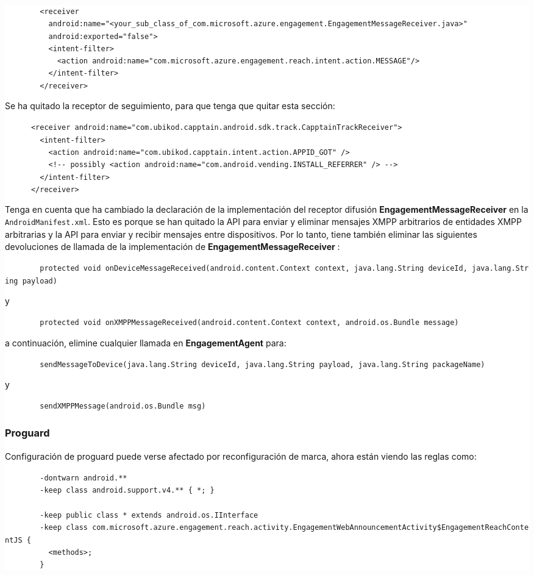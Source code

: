             <receiver
              android:name="<your_sub_class_of_com.microsoft.azure.engagement.EngagementMessageReceiver.java>"
              android:exported="false">
              <intent-filter>
                <action android:name="com.microsoft.azure.engagement.reach.intent.action.MESSAGE"/>
              </intent-filter>
            </receiver>

Se ha quitado la receptor de seguimiento, para que tenga que quitar esta sección:

          <receiver android:name="com.ubikod.capptain.android.sdk.track.CapptainTrackReceiver">
            <intent-filter>
              <action android:name="com.ubikod.capptain.intent.action.APPID_GOT" />
              <!-- possibly <action android:name="com.android.vending.INSTALL_REFERRER" /> -->
            </intent-filter>
          </receiver>

Tenga en cuenta que ha cambiado la declaración de la implementación del receptor difusión **EngagementMessageReceiver** en la `AndroidManifest.xml`. Esto es porque se han quitado la API para enviar y eliminar mensajes XMPP arbitrarios de entidades XMPP arbitrarias y la API para enviar y recibir mensajes entre dispositivos. Por lo tanto, tiene también eliminar las siguientes devoluciones de llamada de la implementación de **EngagementMessageReceiver** :

            protected void onDeviceMessageReceived(android.content.Context context, java.lang.String deviceId, java.lang.String payload)

y

            protected void onXMPPMessageReceived(android.content.Context context, android.os.Bundle message)

a continuación, elimine cualquier llamada en **EngagementAgent** para:

            sendMessageToDevice(java.lang.String deviceId, java.lang.String payload, java.lang.String packageName)

y

            sendXMPPMessage(android.os.Bundle msg)

### <a name="proguard"></a>Proguard

Configuración de proguard puede verse afectado por reconfiguración de marca, ahora están viendo las reglas como:

            -dontwarn android.**
            -keep class android.support.v4.** { *; }
            
            -keep public class * extends android.os.IInterface
            -keep class com.microsoft.azure.engagement.reach.activity.EngagementWebAnnouncementActivity$EngagementReachContentJS {
              <methods>;
            }
 
